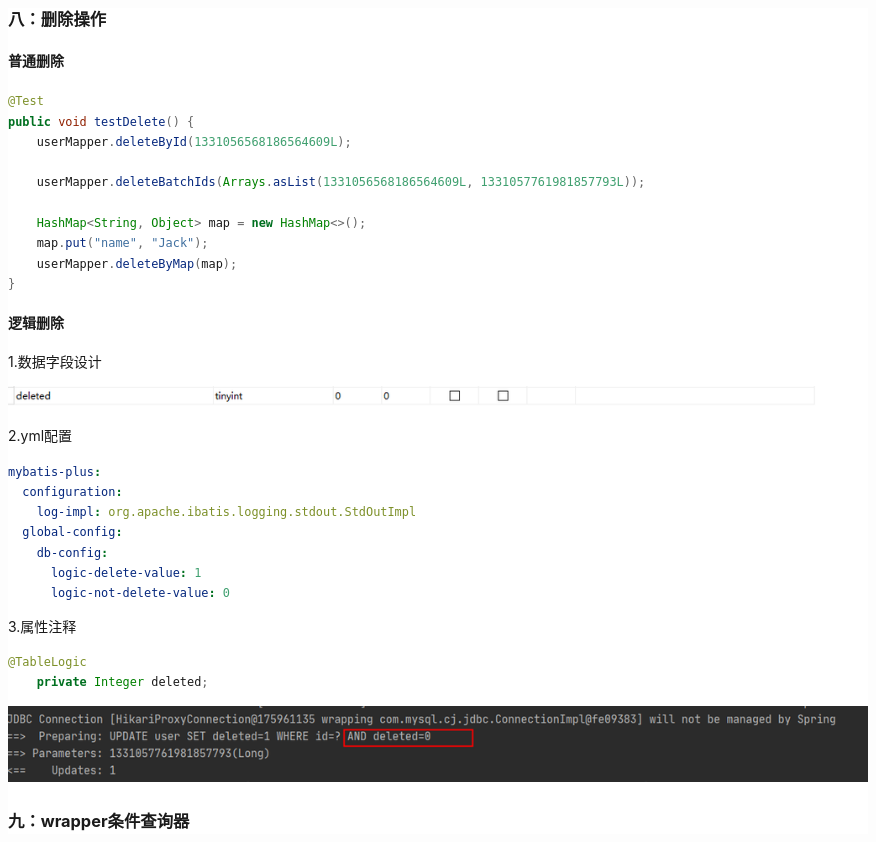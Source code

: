 

### 八：删除操作

#### 普通删除

```java
@Test
public void testDelete() {
    userMapper.deleteById(1331056568186564609L);

    userMapper.deleteBatchIds(Arrays.asList(1331056568186564609L, 1331057761981857793L));

    HashMap<String, Object> map = new HashMap<>();
    map.put("name", "Jack");
    userMapper.deleteByMap(map);
}
```

#### 逻辑删除

1.数据字段设计

![image-20201124122508546](mybatis_plus.assets/image-20201124122508546.png)

2.yml配置

```yml
mybatis-plus:
  configuration:
    log-impl: org.apache.ibatis.logging.stdout.StdOutImpl
  global-config:
    db-config:
      logic-delete-value: 1
      logic-not-delete-value: 0
```

3.属性注释

```java
@TableLogic
    private Integer deleted;
```

![image-20201124122402393](mybatis_plus.assets/image-20201124122402393.png)





### 九：wrapper条件查询器
